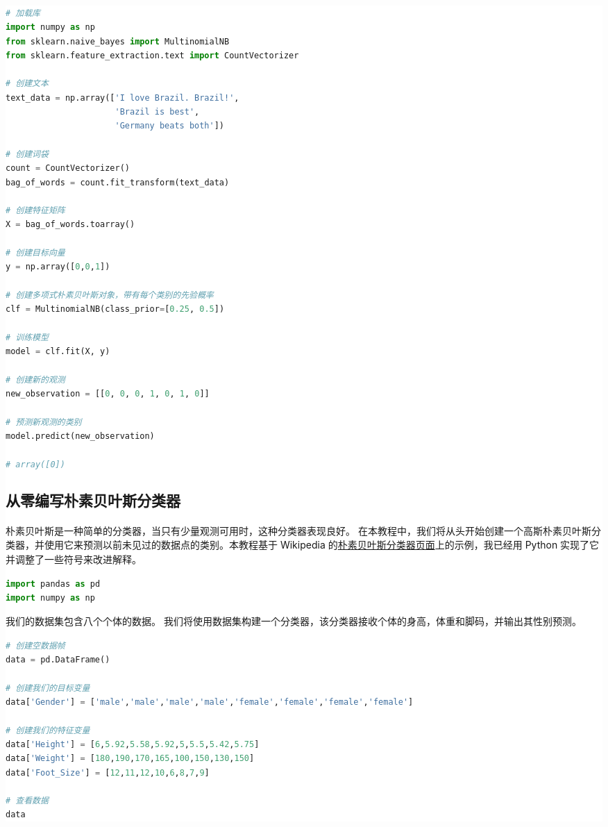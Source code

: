 ```py
# 加载库
import numpy as np
from sklearn.naive_bayes import MultinomialNB
from sklearn.feature_extraction.text import CountVectorizer

# 创建文本
text_data = np.array(['I love Brazil. Brazil!',
                      'Brazil is best',
                      'Germany beats both'])

# 创建词袋
count = CountVectorizer()
bag_of_words = count.fit_transform(text_data)

# 创建特征矩阵
X = bag_of_words.toarray()

# 创建目标向量
y = np.array([0,0,1])

# 创建多项式朴素贝叶斯对象，带有每个类别的先验概率
clf = MultinomialNB(class_prior=[0.25, 0.5])

# 训练模型
model = clf.fit(X, y)

# 创建新的观测
new_observation = [[0, 0, 0, 1, 0, 1, 0]]

# 预测新观测的类别
model.predict(new_observation)

# array([0]) 
```

## 从零编写朴素贝叶斯分类器

朴素贝叶斯是一种简单的分类器，当只有少量观测可用时，这种分类器表现良好。 在本教程中，我们将从头开始创建一个高斯朴素贝叶斯分类器，并使用它来预测以前未见过的数据点的类别。本教程基于 Wikipedia 的[朴素贝叶斯分类器页面](https://en.wikipedia.org/wiki/Naive_Bayes_classifier)上的示例，我已经用 Python 实现了它并调整了一些符号来改进解释。

```py
import pandas as pd
import numpy as np
```

我们的数据集包含八个个体的数据。 我们将使用数据集构建一个分类器，该分类器接收个体的身高，体重和脚码，并输出其性别预测。

```py
# 创建空数据帧
data = pd.DataFrame()

# 创建我们的目标变量
data['Gender'] = ['male','male','male','male','female','female','female','female']

# 创建我们的特征变量
data['Height'] = [6,5.92,5.58,5.92,5,5.5,5.42,5.75]
data['Weight'] = [180,190,170,165,100,150,130,150]
data['Foot_Size'] = [12,11,12,10,6,8,7,9]

# 查看数据
data
```
